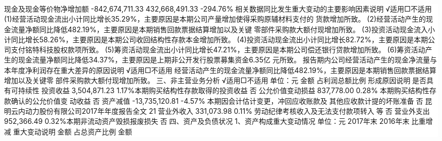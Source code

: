 现金及现金等价物净增加额
-842,674,711.33
432,668,491.33
-294.76%
相关数据同比发生重大变动的主要影响因素说明
√适用□不适用
(1)经营活动现金流出小计同比增长35.29%，主要原因是本期公司产量增加使得采购原辅材料支付的
货款增加所致。
(2)经营活动产生的现金流量净额同比降低482.19%，主要原因是本期销售回款票据结算增加以及关键
零部件采购款大额付现增加所致。
(3)投资活动现金流入小计同比增长58.26%，主要原因是本期公司收回结构性存款本金增加所致。
(4)投资活动现金流出小计同比增长82.72%，主要原因是本期公司支付铭特科技股权款项所致。
(5)筹资活动现金流出小计同比增长47.21%，主要原因是本期公司偿还银行贷款增加所致。
(6)筹资活动产生的现金流量净额同比降低34.37%，主要原因是上期非公开发行股票募集资金6.35亿
元所致。
报告期内公司经营活动产生的现金净流量与本年度净利润存在重大差异的原因说明
√适用□不适用
经营活动产生的现金流量净额同比降低482.19%，主要原因是本期销售回款票据结算增加以及关键零
部件采购款大额付现增加所致。
三、非主营业务分析
√适用□不适用
单位：元
金额
占利润总额比例
形成原因说明
是否具有可持续性
投资收益
3,504,871.23
1.17%本期购买结构性存款取得的投资收益
否
公允价值变动损益
837,778.00
0.28%
本期购买结构性存款确认的公允价值变
动收益
否
资产减值
-13,735,120.81
-4.57%
本期因会计估计变更，冲回应收账款及
其他应收款计提的坏账准备
否
昆明云内动力股份有限公司2017年年度报告全文
21
营业外收入
331,073.98
0.11%
劳动纪律考核收入及无法支付款项转入
等
否
营业外支出
952,366.49
0.32%本期非流动资产毁损报废损失
否
四、资产及负债状况
1、资产构成重大变动情况
单位：元
2017年末
2016年末
比重增减
重大变动说明
金额
占总资产比例
金额